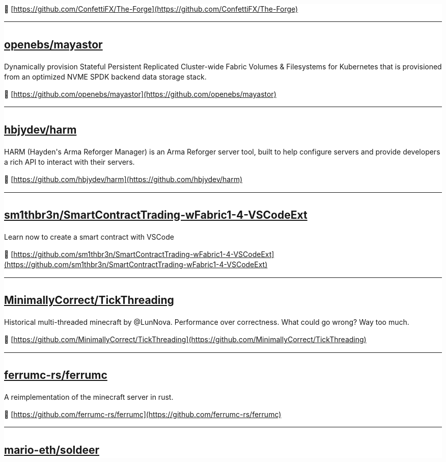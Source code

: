 🔗 [https://github.com/ConfettiFX/The-Forge](https://github.com/ConfettiFX/The-Forge)

---

## [openebs/mayastor](https://github.com/openebs/mayastor)

Dynamically provision Stateful Persistent Replicated Cluster-wide Fabric Volumes & Filesystems for Kubernetes that is provisioned from an optimized NVME SPDK backend data storage stack.

🔗 [https://github.com/openebs/mayastor](https://github.com/openebs/mayastor)

---

## [hbjydev/harm](https://github.com/hbjydev/harm)

HARM (Hayden's Arma Reforger Manager) is an Arma Reforger server tool, built to help configure servers and provide developers a rich API to interact with their servers.

🔗 [https://github.com/hbjydev/harm](https://github.com/hbjydev/harm)

---

## [sm1thbr3n/SmartContractTrading-wFabric1-4-VSCodeExt](https://github.com/sm1thbr3n/SmartContractTrading-wFabric1-4-VSCodeExt)

Learn now to create a smart contract with VSCode

🔗 [https://github.com/sm1thbr3n/SmartContractTrading-wFabric1-4-VSCodeExt](https://github.com/sm1thbr3n/SmartContractTrading-wFabric1-4-VSCodeExt)

---

## [MinimallyCorrect/TickThreading](https://github.com/MinimallyCorrect/TickThreading)

Historical multi-threaded minecraft by @LunNova. Performance over correctness. What could go wrong? Way too much.

🔗 [https://github.com/MinimallyCorrect/TickThreading](https://github.com/MinimallyCorrect/TickThreading)

---

## [ferrumc-rs/ferrumc](https://github.com/ferrumc-rs/ferrumc)

A reimplementation of the minecraft server in rust.

🔗 [https://github.com/ferrumc-rs/ferrumc](https://github.com/ferrumc-rs/ferrumc)

---

## [mario-eth/soldeer](https://github.com/mario-eth/soldeer)
